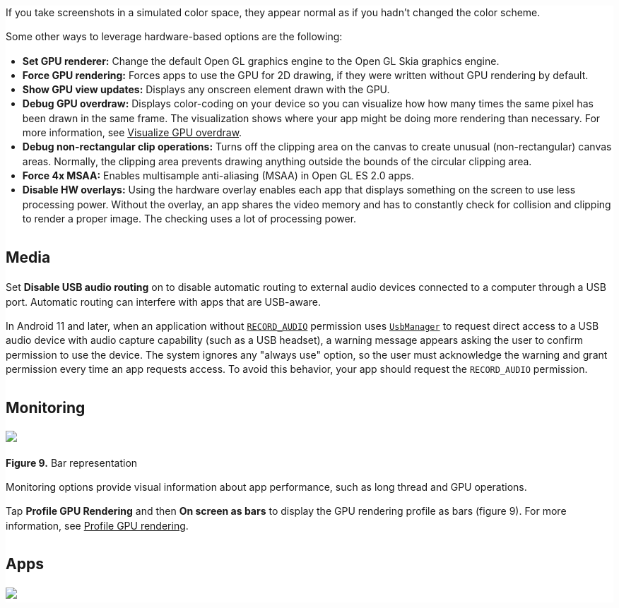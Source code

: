If you take screenshots in a simulated color space, they appear normal as if you hadn’t changed the color scheme.

Some other ways to leverage hardware\-based options are the following:

*   **Set GPU renderer:** Change the default Open GL graphics engine to the Open GL Skia graphics engine.
*   **Force GPU rendering:** Forces apps to use the GPU for 2D drawing, if they were written without GPU rendering by default.
*   **Show GPU view updates:** Displays any onscreen element drawn with the GPU.
*   **Debug GPU overdraw:** Displays color\-coding on your device so you can visualize how how many times the same pixel has been drawn in the same frame. The visualization shows where your app might be doing more rendering than necessary. For more information, see [Visualize GPU overdraw](https://developer.android.com/topic/performance/rendering/inspect-gpu-rendering#debug_overdraw).
*   **Debug non\-rectangular clip operations:** Turns off the clipping area on the canvas to create unusual (non\-rectangular) canvas areas. Normally, the clipping area prevents drawing anything outside the bounds of the circular clipping area.
*   **Force 4x MSAA:** Enables multisample anti\-aliasing (MSAA) in Open GL ES 2.0 apps.
*   **Disable HW overlays:** Using the hardware overlay enables each app that displays something on the screen to use less processing power. Without the overlay, an app shares the video memory and has to constantly check for collision and clipping to render a proper image. The checking uses a lot of processing power.

## Media

Set **Disable USB audio routing** on to disable automatic routing to external audio devices connected to a computer through a USB port. Automatic routing can interfere with apps that are USB\-aware.

In Android 11 and later, when an application without [`RECORD_AUDIO`](https://developer.android.com/reference/android/Manifest.permission#RECORD_AUDIO) permission uses [`UsbManager`](https://developer.android.com/reference/android/hardware/usb/UsbManager#openDevice(android.hardware.usb.UsbDevice)) to request direct access to a USB audio device with audio capture capability (such as a USB headset), a warning message appears asking the user to confirm permission to use the device. The system ignores any "always use" option, so the user must acknowledge the warning and grant permission every time an app requests access. To avoid this behavior, your app should request the `RECORD_AUDIO` permission.

## Monitoring

![](https://developer.android.com/studio/images/run/dev-options-gpu-work_2x.png)

**Figure 9.** Bar representation

Monitoring options provide visual information about app performance, such as long thread and GPU operations.

Tap **Profile GPU Rendering** and then **On screen as bars** to display the GPU rendering profile as bars (figure 9). For more information, see [Profile GPU rendering](https://developer.android.com/topic/performance/rendering/inspect-gpu-rendering#profile_rendering).

## Apps

![](https://developer.android.com/studio/images/run/dev-options-bkgrnd-proc-lmt_2x.png)
